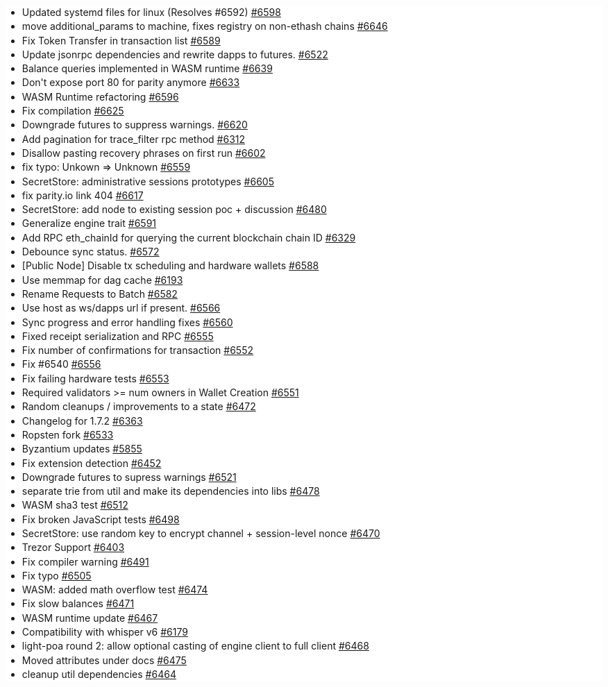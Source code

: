 - Updated systemd files for linux (Resolves #6592) [#6598](https://github.com/paritytech/parity/pull/6598)
- move additional_params to machine, fixes registry on non-ethash chains [#6646](https://github.com/paritytech/parity/pull/6646)
- Fix Token Transfer in transaction list [#6589](https://github.com/paritytech/parity/pull/6589)
- Update jsonrpc dependencies and rewrite dapps to futures. [#6522](https://github.com/paritytech/parity/pull/6522)
- Balance queries implemented in WASM runtime [#6639](https://github.com/paritytech/parity/pull/6639)
- Don't expose port 80 for parity anymore [#6633](https://github.com/paritytech/parity/pull/6633)
- WASM Runtime refactoring [#6596](https://github.com/paritytech/parity/pull/6596)
- Fix compilation [#6625](https://github.com/paritytech/parity/pull/6625)
- Downgrade futures to suppress warnings. [#6620](https://github.com/paritytech/parity/pull/6620)
- Add pagination for trace_filter rpc method [#6312](https://github.com/paritytech/parity/pull/6312)
- Disallow pasting recovery phrases on first run [#6602](https://github.com/paritytech/parity/pull/6602)
- fix typo: Unkown => Unknown [#6559](https://github.com/paritytech/parity/pull/6559)
- SecretStore: administrative sessions prototypes [#6605](https://github.com/paritytech/parity/pull/6605)
- fix parity.io link 404 [#6617](https://github.com/paritytech/parity/pull/6617)
- SecretStore: add node to existing session poc + discussion [#6480](https://github.com/paritytech/parity/pull/6480)
- Generalize engine trait [#6591](https://github.com/paritytech/parity/pull/6591)
- Add RPC eth_chainId for querying the current blockchain chain ID [#6329](https://github.com/paritytech/parity/pull/6329)
- Debounce sync status. [#6572](https://github.com/paritytech/parity/pull/6572)
- [Public Node] Disable tx scheduling and hardware wallets [#6588](https://github.com/paritytech/parity/pull/6588)
- Use memmap for dag cache [#6193](https://github.com/paritytech/parity/pull/6193)
- Rename Requests to Batch [#6582](https://github.com/paritytech/parity/pull/6582)
- Use host as ws/dapps url if present. [#6566](https://github.com/paritytech/parity/pull/6566)
- Sync progress and error handling fixes [#6560](https://github.com/paritytech/parity/pull/6560)
- Fixed receipt serialization and RPC [#6555](https://github.com/paritytech/parity/pull/6555)
- Fix number of confirmations for transaction [#6552](https://github.com/paritytech/parity/pull/6552)
- Fix #6540 [#6556](https://github.com/paritytech/parity/pull/6556)
- Fix failing hardware tests [#6553](https://github.com/paritytech/parity/pull/6553)
- Required validators >= num owners in Wallet Creation [#6551](https://github.com/paritytech/parity/pull/6551)
- Random cleanups / improvements to a state [#6472](https://github.com/paritytech/parity/pull/6472)
- Changelog for 1.7.2 [#6363](https://github.com/paritytech/parity/pull/6363)
- Ropsten fork [#6533](https://github.com/paritytech/parity/pull/6533)
- Byzantium updates [#5855](https://github.com/paritytech/parity/pull/5855)
- Fix extension detection [#6452](https://github.com/paritytech/parity/pull/6452)
- Downgrade futures to supress warnings [#6521](https://github.com/paritytech/parity/pull/6521)
- separate trie from util and make its dependencies into libs [#6478](https://github.com/paritytech/parity/pull/6478)
- WASM sha3 test [#6512](https://github.com/paritytech/parity/pull/6512)
- Fix broken JavaScript tests [#6498](https://github.com/paritytech/parity/pull/6498)
- SecretStore: use random key to encrypt channel + session-level nonce [#6470](https://github.com/paritytech/parity/pull/6470)
- Trezor Support [#6403](https://github.com/paritytech/parity/pull/6403)
- Fix compiler warning [#6491](https://github.com/paritytech/parity/pull/6491)
- Fix typo [#6505](https://github.com/paritytech/parity/pull/6505)
- WASM: added math overflow test [#6474](https://github.com/paritytech/parity/pull/6474)
- Fix slow balances [#6471](https://github.com/paritytech/parity/pull/6471)
- WASM runtime update [#6467](https://github.com/paritytech/parity/pull/6467)
- Compatibility with whisper v6 [#6179](https://github.com/paritytech/parity/pull/6179)
- light-poa round 2: allow optional casting of engine client to full client [#6468](https://github.com/paritytech/parity/pull/6468)
- Moved attributes under docs [#6475](https://github.com/paritytech/parity/pull/6475)
- cleanup util dependencies [#6464](https://github.com/paritytech/parity/pull/6464)